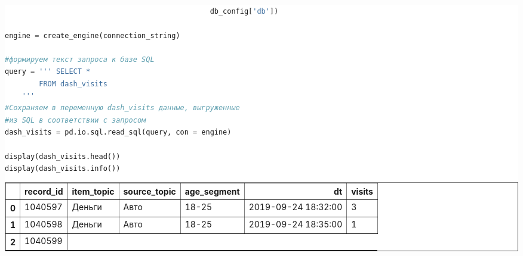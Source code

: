 ```python
                                                db_config['db'])

engine = create_engine(connection_string)

#формируем текст запроса к базе SQL
query = ''' SELECT * 
        FROM dash_visits
    '''
#Сохраняем в переменную dash_visits данные, выгруженные
#из SQL в соответствии с запросом
dash_visits = pd.io.sql.read_sql(query, con = engine)

display(dash_visits.head())
display(dash_visits.info())
```


<div>
<style scoped>
    .dataframe tbody tr th:only-of-type {
        vertical-align: middle;
    }

    .dataframe tbody tr th {
        vertical-align: top;
    }

    .dataframe thead th {
        text-align: right;
    }
</style>
<table border="1" class="dataframe">
  <thead>
    <tr style="text-align: right;">
      <th></th>
      <th>record_id</th>
      <th>item_topic</th>
      <th>source_topic</th>
      <th>age_segment</th>
      <th>dt</th>
      <th>visits</th>
    </tr>
  </thead>
  <tbody>
    <tr>
      <th>0</th>
      <td>1040597</td>
      <td>Деньги</td>
      <td>Авто</td>
      <td>18-25</td>
      <td>2019-09-24 18:32:00</td>
      <td>3</td>
    </tr>
    <tr>
      <th>1</th>
      <td>1040598</td>
      <td>Деньги</td>
      <td>Авто</td>
      <td>18-25</td>
      <td>2019-09-24 18:35:00</td>
      <td>1</td>
    </tr>
    <tr>
      <th>2</th>
      <td>1040599</td>